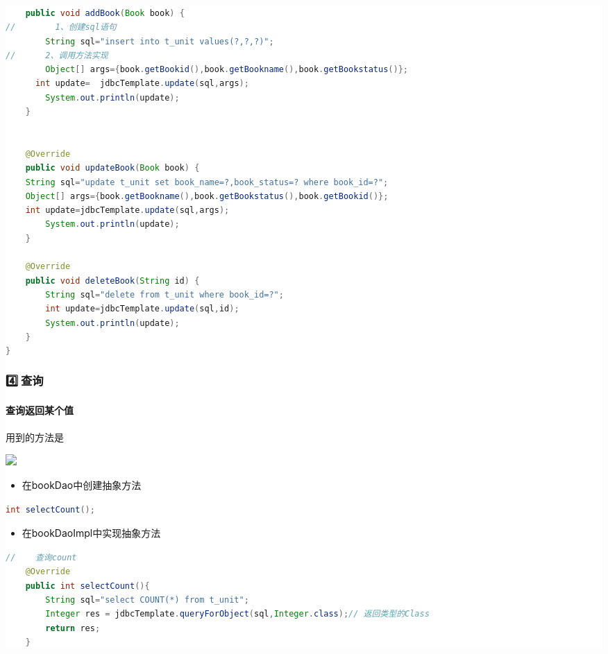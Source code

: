 ```java
    public void addBook(Book book) {
//        1、创建sql语句
        String sql="insert into t_unit values(?,?,?)";
//      2、调用方法实现
        Object[] args={book.getBookid(),book.getBookname(),book.getBookstatus()};
      int update=  jdbcTemplate.update(sql,args);
        System.out.println(update);
    }


    @Override
    public void updateBook(Book book) {
    String sql="update t_unit set book_name=?,book_status=? where book_id=?";
    Object[] args={book.getBookname(),book.getBookstatus(),book.getBookid()};
    int update=jdbcTemplate.update(sql,args);
        System.out.println(update);
    }

    @Override
    public void deleteBook(String id) {
        String sql="delete from t_unit where book_id=?";
        int update=jdbcTemplate.update(sql,id);
        System.out.println(update);
    }
}

```

### :four: 查询

#### 查询返回某个值

用到的方法是

![](https://i.loli.net/2021/03/18/FZoJtdSgqkcGNxp.png)

- 在bookDao中创建抽象方法 

```java
int selectCount();
```

- 在bookDaoImpl中实现抽象方法

```java
//    查询count
    @Override
    public int selectCount(){
        String sql="select COUNT(*) from t_unit";
        Integer res = jdbcTemplate.queryForObject(sql,Integer.class);// 返回类型的Class
        return res;
    }
```
